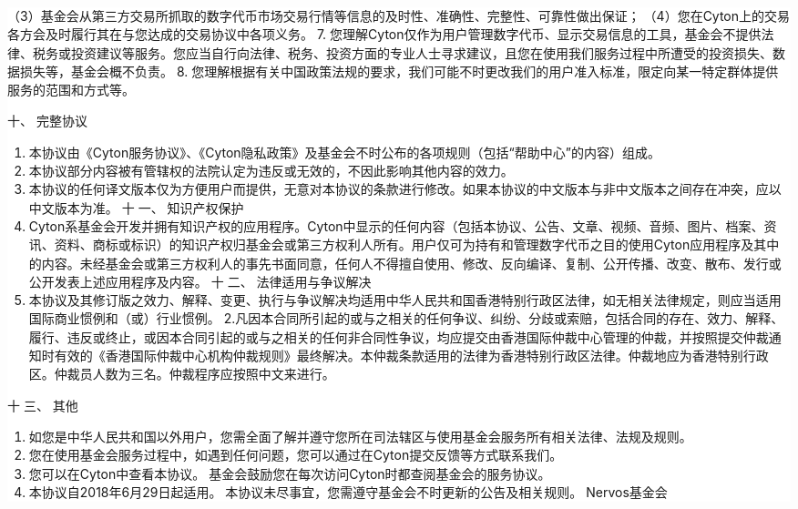 （3）基金会从第三方交易所抓取的数字代币市场交易行情等信息的及时性、准确性、完整性、可靠性做出保证；
（4）您在Cyton上的交易各方会及时履行其在与您达成的交易协议中各项义务。
7. 您理解Cyton仅作为用户管理数字代币、显示交易信息的工具，基金会不提供法律、税务或投资建议等服务。您应当自行向法律、税务、投资方面的专业人士寻求建议，且您在使用我们服务过程中所遭受的投资损失、数据损失等，基金会概不负责。
8. 您理解根据有关中国政策法规的要求，我们可能不时更改我们的用户准入标准，限定向某一特定群体提供服务的范围和方式等。

十、 完整协议
1. 本协议由《Cyton服务协议》、《Cyton隐私政策》及基金会不时公布的各项规则（包括“帮助中心”的内容）组成。
2. 本协议部分内容被有管辖权的法院认定为违反或无效的，不因此影响其他内容的效力。
3. 本协议的任何译文版本仅为方便用户而提供，无意对本协议的条款进行修改。如果本协议的中文版本与非中文版本之间存在冲突，应以中文版本为准。
十
一、 知识产权保护
1. Cyton系基金会开发并拥有知识产权的应用程序。Cyton中显示的任何内容（包括本协议、公告、文章、视频、音频、图片、档案、资讯、资料、商标或标识）的知识产权归基金会或第三方权利人所有。用户仅可为持有和管理数字代币之目的使用Cyton应用程序及其中的内容。未经基金会或第三方权利人的事先书面同意，任何人不得擅自使用、修改、反向编译、复制、公开传播、改变、散布、发行或公开发表上述应用程序及内容。
十
二、 法律适用与争议解决
1. 本协议及其修订版之效力、解释、变更、执行与争议解决均适用中华人民共和国香港特别行政区法律，如无相关法律规定，则应当适用国际商业惯例和（或）行业惯例。
2.凡因本合同所引起的或与之相关的任何争议、纠纷、分歧或索赔，包括合同的存在、效力、解释、履行、违反或终止，或因本合同引起的或与之相关的任何非合同性争议，均应提交由香港国际仲裁中心管理的仲裁，并按照提交仲裁通知时有效的《香港国际仲裁中心机构仲裁规则》最终解决。本仲裁条款适用的法律为香港特别行政区法律。仲裁地应为香港特别行政区。仲裁员人数为三名。仲裁程序应按照中文来进行。 
 
十
三、 其他
1. 如您是中华人民共和国以外用户，您需全面了解并遵守您所在司法辖区与使用基金会服务所有相关法律、法规及规则。
2. 您在使用基金会服务过程中，如遇到任何问题，您可以通过在Cyton提交反馈等方式联系我们。
3. 您可以在Cyton中查看本协议。 基金会鼓励您在每次访问Cyton时都查阅基金会的服务协议。
4. 本协议自2018年6月29日起适用。
本协议未尽事宜，您需遵守基金会不时更新的公告及相关规则。
Nervos基金会

